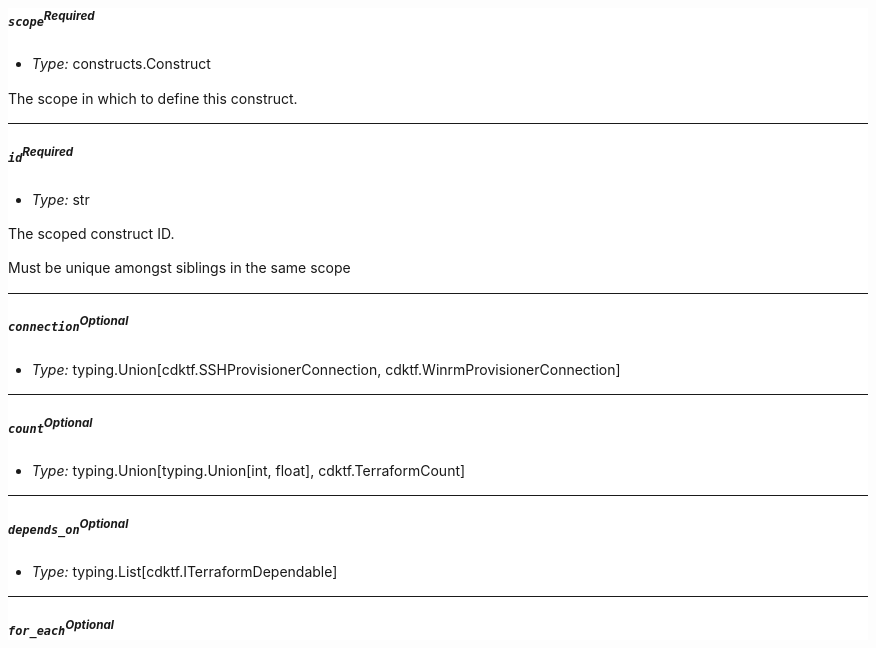 
##### `scope`<sup>Required</sup> <a name="scope" id="rhizo-co-terraform-provider-oci.appmgmtControlMonitorPluginManagement.AppmgmtControlMonitorPluginManagement.Initializer.parameter.scope"></a>

- *Type:* constructs.Construct

The scope in which to define this construct.

---

##### `id`<sup>Required</sup> <a name="id" id="rhizo-co-terraform-provider-oci.appmgmtControlMonitorPluginManagement.AppmgmtControlMonitorPluginManagement.Initializer.parameter.id"></a>

- *Type:* str

The scoped construct ID.

Must be unique amongst siblings in the same scope

---

##### `connection`<sup>Optional</sup> <a name="connection" id="rhizo-co-terraform-provider-oci.appmgmtControlMonitorPluginManagement.AppmgmtControlMonitorPluginManagement.Initializer.parameter.connection"></a>

- *Type:* typing.Union[cdktf.SSHProvisionerConnection, cdktf.WinrmProvisionerConnection]

---

##### `count`<sup>Optional</sup> <a name="count" id="rhizo-co-terraform-provider-oci.appmgmtControlMonitorPluginManagement.AppmgmtControlMonitorPluginManagement.Initializer.parameter.count"></a>

- *Type:* typing.Union[typing.Union[int, float], cdktf.TerraformCount]

---

##### `depends_on`<sup>Optional</sup> <a name="depends_on" id="rhizo-co-terraform-provider-oci.appmgmtControlMonitorPluginManagement.AppmgmtControlMonitorPluginManagement.Initializer.parameter.dependsOn"></a>

- *Type:* typing.List[cdktf.ITerraformDependable]

---

##### `for_each`<sup>Optional</sup> <a name="for_each" id="rhizo-co-terraform-provider-oci.appmgmtControlMonitorPluginManagement.AppmgmtControlMonitorPluginManagement.Initializer.parameter.forEach"></a>
